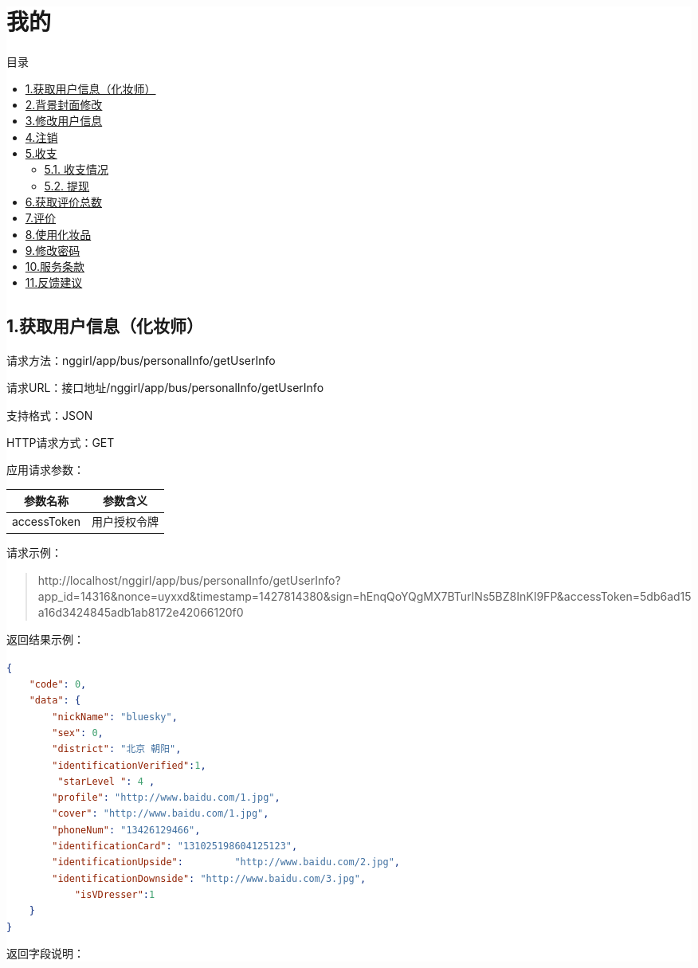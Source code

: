 <h1>我的</h1>
目录

* [1.获取用户信息（化妆师）](#1)
* [2.背景封面修改](#2)
* [3.修改用户信息](#3)
* [4.注销](#4)
* [5.收支](#5)
  * [5.1. 收支情况](#5.1)
  * [5.2. 提现](#5.2)
* [6.获取评价总数](#6)
* [7.评价](#7)
* [8.使用化妆品](#8)
* [9.修改密码](#9)
* [10.服务条款](#10)
* [11.反馈建议](#11)



<h2 id="1">1.获取用户信息（化妆师）</h2>

请求方法：nggirl/app/bus/personalInfo/getUserInfo

请求URL：接口地址/nggirl/app/bus/personalInfo/getUserInfo

支持格式：JSON

HTTP请求方式：GET

应用请求参数：

|参数名称	|参数含义
|---|---
|accessToken	|用户授权令牌

请求示例：

>http://localhost/nggirl/app/bus/personalInfo/getUserInfo?app_id=14316&nonce=uyxxd&timestamp=1427814380&sign=hEnqQoYQgMX7BTurINs5BZ8InKI9FP&accessToken=5db6ad15a16d3424845adb1ab8172e42066120f0

返回结果示例：

```json
{
    "code": 0,
    "data": {
        "nickName": "bluesky",
        "sex": 0,
        "district": "北京 朝阳",
    	"identificationVerified":1,
         "starLevel ": 4 ,
        "profile": "http://www.baidu.com/1.jpg",
        "cover": "http://www.baidu.com/1.jpg",
        "phoneNum": "13426129466",
        "identificationCard": "131025198604125123",
        "identificationUpside":         "http://www.baidu.com/2.jpg",
        "identificationDownside": "http://www.baidu.com/3.jpg",
            "isVDresser":1
    }
}
```
返回字段说明：

